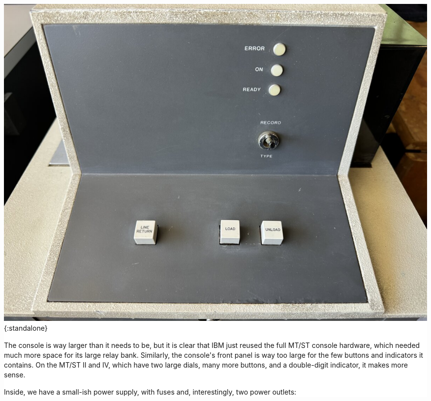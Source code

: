 ![The tape console front panel](/assets/posts/ibm-mtsc/2x/IMG_4682.jpg){:standalone}

The console is way larger than it needs to be, but it is clear that IBM just reused the full MT/ST console hardware, which needed much more space for its large relay bank. Similarly, the console's front panel is way too large for the few buttons and indicators it contains. On the MT/ST II and IV, which have two large dials, many more buttons, and a double-digit indicator, it makes more sense.

Inside, we have a small-ish power supply, with fuses and, interestingly, two power outlets:
